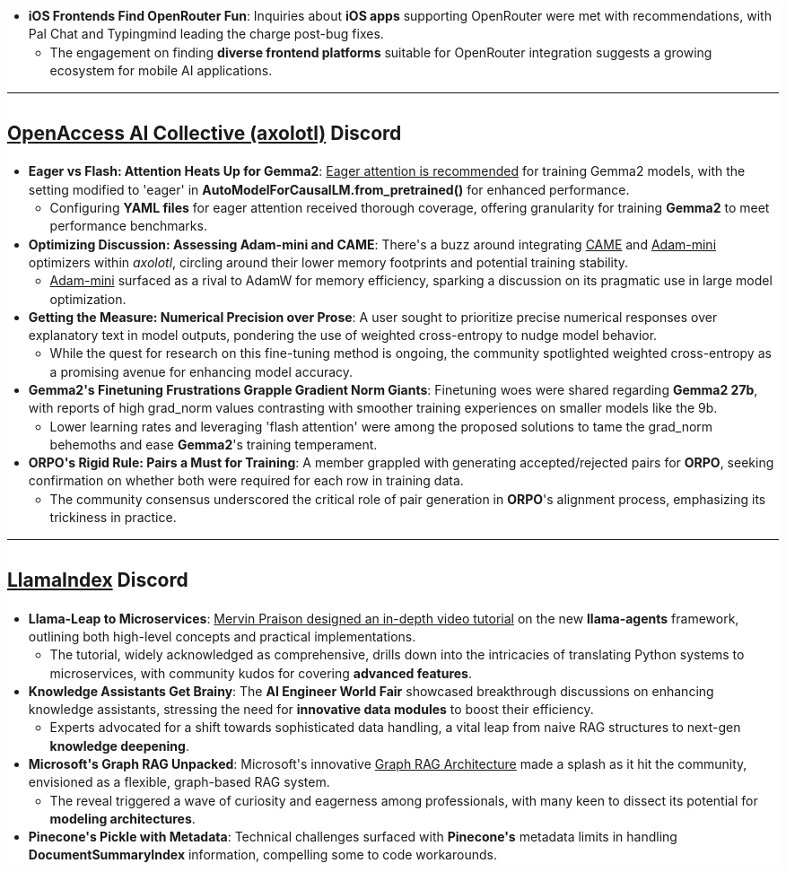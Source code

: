 - **iOS Frontends Find OpenRouter Fun**: Inquiries about **iOS apps** supporting OpenRouter were met with recommendations, with Pal Chat and Typingmind leading the charge post-bug fixes.
   - The engagement on finding **diverse frontend platforms** suitable for OpenRouter integration suggests a growing ecosystem for mobile AI applications.



---



## [OpenAccess AI Collective (axolotl)](https://discord.com/channels/1104757954588196865) Discord

- **Eager vs Flash: Attention Heats Up for Gemma2**: [Eager attention is recommended](https://openaccess-ai-collective/axolotl) for training Gemma2 models, with the setting modified to 'eager' in **AutoModelForCausalLM.from_pretrained()** for enhanced performance.
   - Configuring **YAML files** for eager attention received thorough coverage, offering granularity for training **Gemma2** to meet performance benchmarks.
- **Optimizing Discussion: Assessing Adam-mini and CAME**: There's a buzz around integrating [CAME](https://arxiv.org/abs/2307.02047) and [Adam-mini](https://arxiv.org/abs/2406.16793) optimizers within *axolotl*, circling around their lower memory footprints and potential training stability.
   - [Adam-mini](https://arxiv.org/abs/2406.16793) surfaced as a rival to AdamW for memory efficiency, sparking a discussion on its pragmatic use in large model optimization.
- **Getting the Measure: Numerical Precision over Prose**: A user sought to prioritize precise numerical responses over explanatory text in model outputs, pondering the use of weighted cross-entropy to nudge model behavior.
   - While the quest for research on this fine-tuning method is ongoing, the community spotlighted weighted cross-entropy as a promising avenue for enhancing model accuracy.
- **Gemma2's Finetuning Frustrations Grapple Gradient Norm Giants**: Finetuning woes were shared regarding **Gemma2 27b**, with reports of high grad_norm values contrasting with smoother training experiences on smaller models like the 9b.
   - Lower learning rates and leveraging 'flash attention' were among the proposed solutions to tame the grad_norm behemoths and ease **Gemma2**'s training temperament.
- **ORPO's Rigid Rule: Pairs a Must for Training**: A member grappled with generating accepted/rejected pairs for **ORPO**, seeking confirmation on whether both were required for each row in training data.
   - The community consensus underscored the critical role of pair generation in **ORPO**'s alignment process, emphasizing its trickiness in practice.



---



## [LlamaIndex](https://discord.com/channels/1059199217496772688) Discord

- **Llama-Leap to Microservices**: [Mervin Praison designed an in-depth video tutorial](https://t.co/eW9mT6IHlk) on the new **llama-agents** framework, outlining both high-level concepts and practical implementations.
   - The tutorial, widely acknowledged as comprehensive, drills down into the intricacies of translating Python systems to microservices, with community kudos for covering **advanced features**.
- **Knowledge Assistants Get Brainy**: The **AI Engineer World Fair** showcased breakthrough discussions on enhancing knowledge assistants, stressing the need for **innovative data modules** to boost their efficiency.
   - Experts advocated for a shift towards sophisticated data handling, a vital leap from naive RAG structures to next-gen **knowledge deepening**.
- **Microsoft's Graph RAG Unpacked**: Microsoft's innovative [Graph RAG Architecture](https://github.com/microsoft/graphrag) made a splash as it hit the community, envisioned as a flexible, graph-based RAG system.
   - The reveal triggered a wave of curiosity and eagerness among professionals, with many keen to dissect its potential for **modeling architectures**.
- **Pinecone's Pickle with Metadata**: Technical challenges surfaced with **Pinecone's** metadata limits in handling **DocumentSummaryIndex** information, compelling some to code workarounds.
